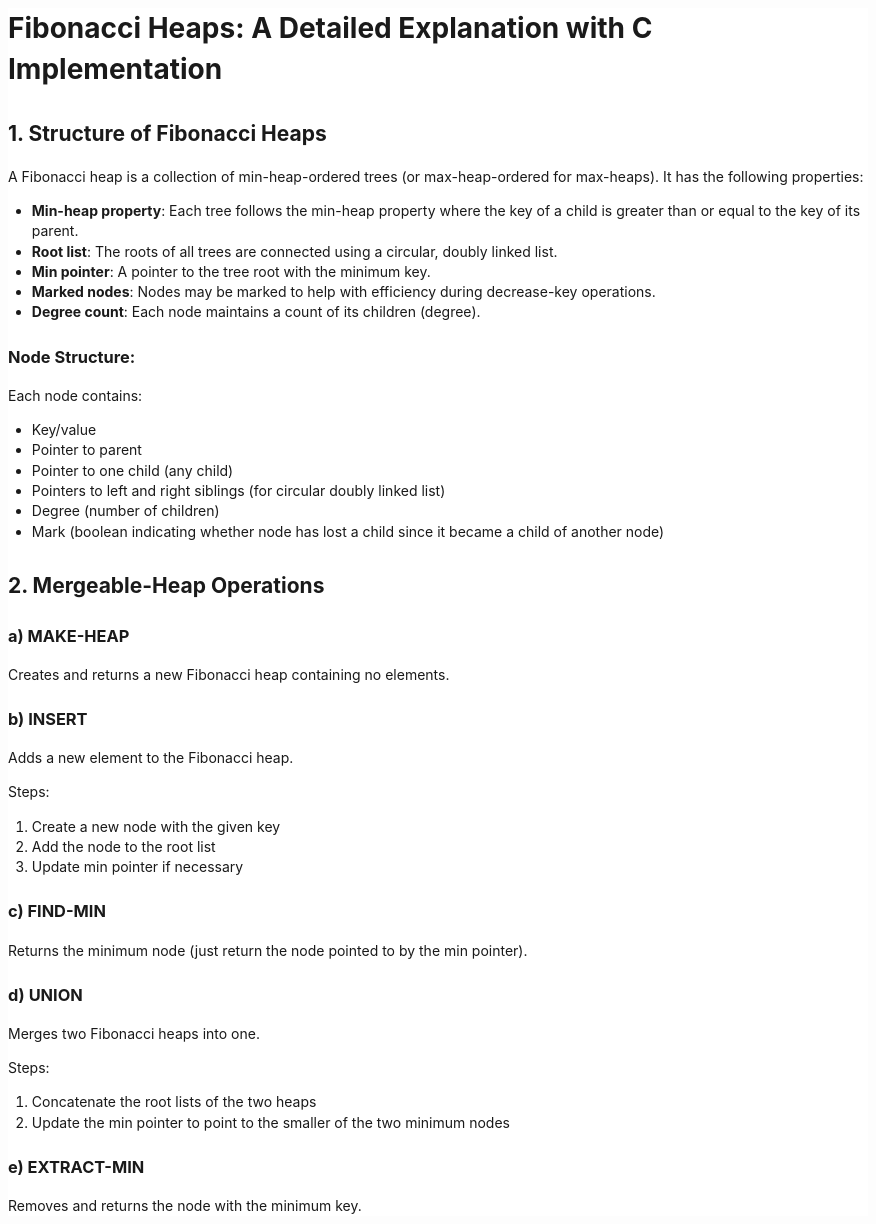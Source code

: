 # Fibonacci Heaps: A Detailed Explanation with C Implementation

## 1. Structure of Fibonacci Heaps

A Fibonacci heap is a collection of min-heap-ordered trees (or max-heap-ordered for max-heaps). It has the following properties:

- **Min-heap property**: Each tree follows the min-heap property where the key of a child is greater than or equal to the key of its parent.
- **Root list**: The roots of all trees are connected using a circular, doubly linked list.
- **Min pointer**: A pointer to the tree root with the minimum key.
- **Marked nodes**: Nodes may be marked to help with efficiency during decrease-key operations.
- **Degree count**: Each node maintains a count of its children (degree).

### Node Structure:
Each node contains:
- Key/value
- Pointer to parent
- Pointer to one child (any child)
- Pointers to left and right siblings (for circular doubly linked list)
- Degree (number of children)
- Mark (boolean indicating whether node has lost a child since it became a child of another node)

## 2. Mergeable-Heap Operations

### a) MAKE-HEAP
Creates and returns a new Fibonacci heap containing no elements.

### b) INSERT
Adds a new element to the Fibonacci heap.

Steps:
1. Create a new node with the given key
2. Add the node to the root list
3. Update min pointer if necessary

### c) FIND-MIN
Returns the minimum node (just return the node pointed to by the min pointer).

### d) UNION
Merges two Fibonacci heaps into one.

Steps:
1. Concatenate the root lists of the two heaps
2. Update the min pointer to point to the smaller of the two minimum nodes

### e) EXTRACT-MIN
Removes and returns the node with the minimum key.
